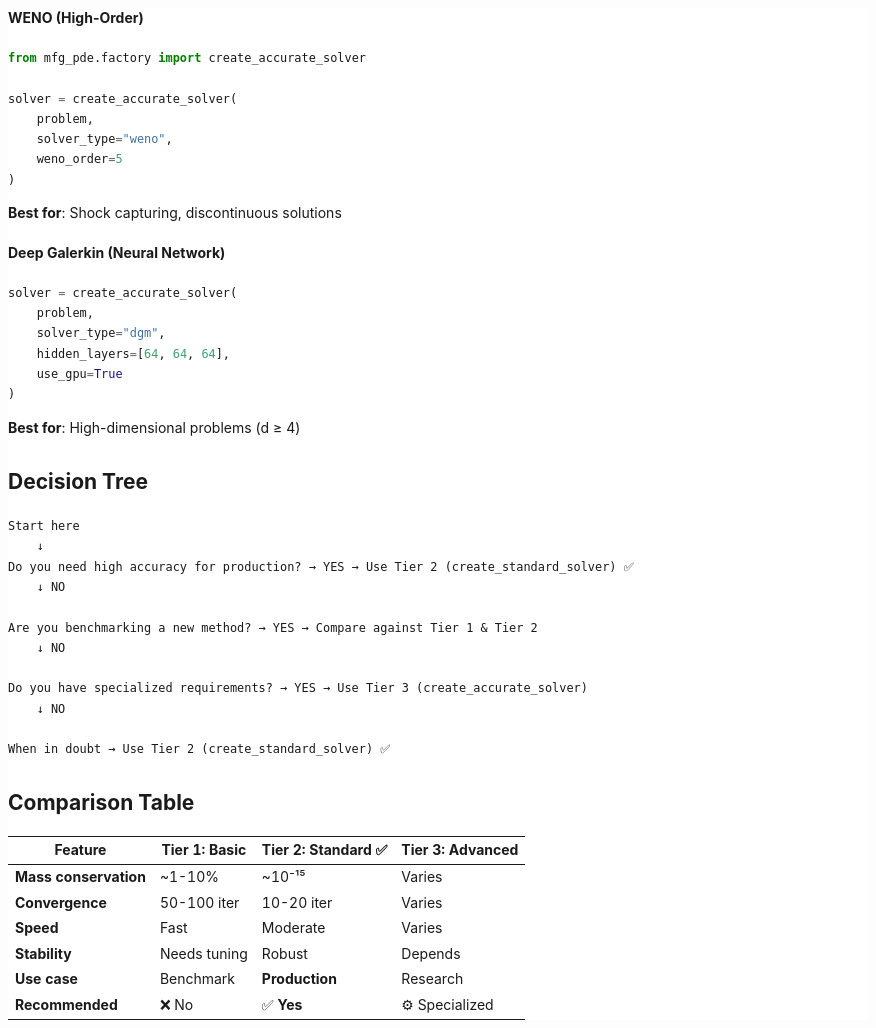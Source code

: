 #### WENO (High-Order)
```python
from mfg_pde.factory import create_accurate_solver

solver = create_accurate_solver(
    problem,
    solver_type="weno",
    weno_order=5
)
```
**Best for**: Shock capturing, discontinuous solutions

#### Deep Galerkin (Neural Network)
```python
solver = create_accurate_solver(
    problem,
    solver_type="dgm",
    hidden_layers=[64, 64, 64],
    use_gpu=True
)
```
**Best for**: High-dimensional problems (d ≥ 4)

## Decision Tree

```
Start here
    ↓
Do you need high accuracy for production? → YES → Use Tier 2 (create_standard_solver) ✅
    ↓ NO

Are you benchmarking a new method? → YES → Compare against Tier 1 & Tier 2
    ↓ NO

Do you have specialized requirements? → YES → Use Tier 3 (create_accurate_solver)
    ↓ NO

When in doubt → Use Tier 2 (create_standard_solver) ✅
```

## Comparison Table

| Feature | Tier 1: Basic | Tier 2: Standard ✅ | Tier 3: Advanced |
|---------|---------------|---------------------|------------------|
| **Mass conservation** | ~1-10% | ~10⁻¹⁵ | Varies |
| **Convergence** | 50-100 iter | 10-20 iter | Varies |
| **Speed** | Fast | Moderate | Varies |
| **Stability** | Needs tuning | Robust | Depends |
| **Use case** | Benchmark | **Production** | Research |
| **Recommended** | ❌ No | ✅ **Yes** | ⚙️ Specialized |
